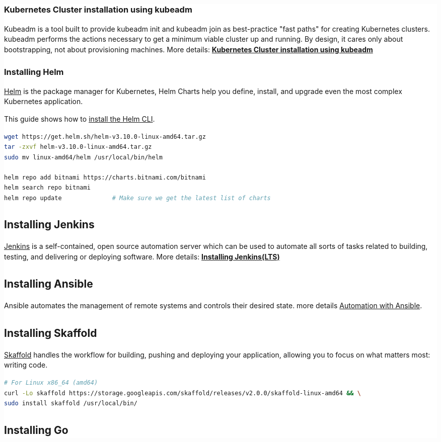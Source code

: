 ### Kubernetes Cluster installation using kubeadm

Kubeadm is a tool built to provide kubeadm init and kubeadm join as best-practice "fast paths" for creating Kubernetes clusters.
kubeadm performs the actions necessary to get a minimum viable cluster up and running. By design, it cares only about bootstrapping, not about provisioning machines.
More details: [**Kubernetes Cluster installation using kubeadm**](https://github.com/mehradi-github/Kubernetes-kubeadm#kubernetes-cluster-installation-using-kubeadm)

### Installing Helm

[Helm](https://helm.sh/docs/) is the package manager for Kubernetes, Helm Charts help you define, install, and upgrade even the most complex Kubernetes application.

This guide shows how to [install the Helm CLI](https://helm.sh/docs/intro/install/).

```sh
wget https://get.helm.sh/helm-v3.10.0-linux-amd64.tar.gz
tar -zxvf helm-v3.10.0-linux-amd64.tar.gz
sudo mv linux-amd64/helm /usr/local/bin/helm

helm repo add bitnami https://charts.bitnami.com/bitnami
helm search repo bitnami
helm repo update              # Make sure we get the latest list of charts

```

## Installing Jenkins

[Jenkins](https://www.jenkins.io/doc/book/installing/linux/#red-hat-centos) is a self-contained, open source automation server which can be used to automate all sorts of tasks related to building, testing, and delivering or deploying software.
More details: [**Installing Jenkins(LTS)**](https://github.com/mehradi-github/devops-jenkins#installing-jenkinslts)

## Installing Ansible

Ansible automates the management of remote systems and controls their desired state. more details [Automation with Ansible](https://github.com/mehradi-github/ref-ansible#automation-with-ansible).

## Installing Skaffold

[Skaffold](https://skaffold.dev/docs/quickstart/) handles the workflow for building, pushing and deploying your application, allowing you to focus on what matters most: writing code.

```sh
# For Linux x86_64 (amd64)
curl -Lo skaffold https://storage.googleapis.com/skaffold/releases/v2.0.0/skaffold-linux-amd64 && \
sudo install skaffold /usr/local/bin/
```

## Installing Go

